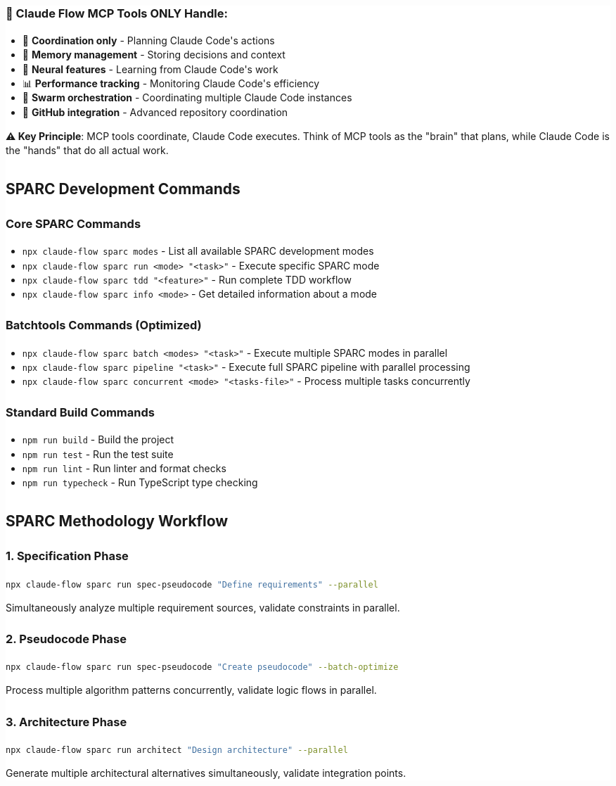 ### 🧠 Claude Flow MCP Tools ONLY Handle:
- 🎯 **Coordination only** - Planning Claude Code's actions
- 💾 **Memory management** - Storing decisions and context
- 🤖 **Neural features** - Learning from Claude Code's work
- 📊 **Performance tracking** - Monitoring Claude Code's efficiency
- 🐝 **Swarm orchestration** - Coordinating multiple Claude Code instances
- 🔗 **GitHub integration** - Advanced repository coordination

**⚠️ Key Principle**: MCP tools coordinate, Claude Code executes. Think of MCP tools as the "brain" that plans, while Claude Code is the "hands" that do all actual work.

## SPARC Development Commands

### Core SPARC Commands
- `npx claude-flow sparc modes` - List all available SPARC development modes
- `npx claude-flow sparc run <mode> "<task>"` - Execute specific SPARC mode
- `npx claude-flow sparc tdd "<feature>"` - Run complete TDD workflow
- `npx claude-flow sparc info <mode>` - Get detailed information about a mode

### Batchtools Commands (Optimized)
- `npx claude-flow sparc batch <modes> "<task>"` - Execute multiple SPARC modes in parallel
- `npx claude-flow sparc pipeline "<task>"` - Execute full SPARC pipeline with parallel processing
- `npx claude-flow sparc concurrent <mode> "<tasks-file>"` - Process multiple tasks concurrently

### Standard Build Commands
- `npm run build` - Build the project
- `npm run test` - Run the test suite
- `npm run lint` - Run linter and format checks
- `npm run typecheck` - Run TypeScript type checking

## SPARC Methodology Workflow

### 1. Specification Phase
```bash
npx claude-flow sparc run spec-pseudocode "Define requirements" --parallel
```
Simultaneously analyze multiple requirement sources, validate constraints in parallel.

### 2. Pseudocode Phase
```bash
npx claude-flow sparc run spec-pseudocode "Create pseudocode" --batch-optimize
```
Process multiple algorithm patterns concurrently, validate logic flows in parallel.

### 3. Architecture Phase
```bash
npx claude-flow sparc run architect "Design architecture" --parallel
```
Generate multiple architectural alternatives simultaneously, validate integration points.
